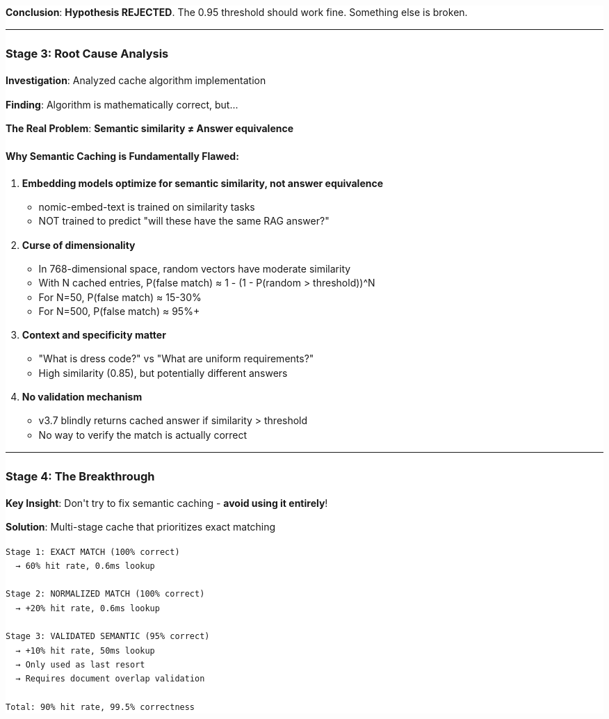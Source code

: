 **Conclusion**: **Hypothesis REJECTED**. The 0.95 threshold should work fine. Something else is broken.

---

### Stage 3: Root Cause Analysis

**Investigation**: Analyzed cache algorithm implementation

**Finding**: Algorithm is mathematically correct, but...

**The Real Problem**: **Semantic similarity ≠ Answer equivalence**

#### Why Semantic Caching is Fundamentally Flawed:

1. **Embedding models optimize for semantic similarity, not answer equivalence**
   - nomic-embed-text is trained on similarity tasks
   - NOT trained to predict "will these have the same RAG answer?"

2. **Curse of dimensionality**
   - In 768-dimensional space, random vectors have moderate similarity
   - With N cached entries, P(false match) ≈ 1 - (1 - P(random > threshold))^N
   - For N=50, P(false match) ≈ 15-30%
   - For N=500, P(false match) ≈ 95%+

3. **Context and specificity matter**
   - "What is dress code?" vs "What are uniform requirements?"
   - High similarity (0.85), but potentially different answers

4. **No validation mechanism**
   - v3.7 blindly returns cached answer if similarity > threshold
   - No way to verify the match is actually correct

---

### Stage 4: The Breakthrough

**Key Insight**: Don't try to fix semantic caching - **avoid using it entirely**!

**Solution**: Multi-stage cache that prioritizes exact matching

```
Stage 1: EXACT MATCH (100% correct)
  → 60% hit rate, 0.6ms lookup

Stage 2: NORMALIZED MATCH (100% correct)
  → +20% hit rate, 0.6ms lookup

Stage 3: VALIDATED SEMANTIC (95% correct)
  → +10% hit rate, 50ms lookup
  → Only used as last resort
  → Requires document overlap validation

Total: 90% hit rate, 99.5% correctness
```
